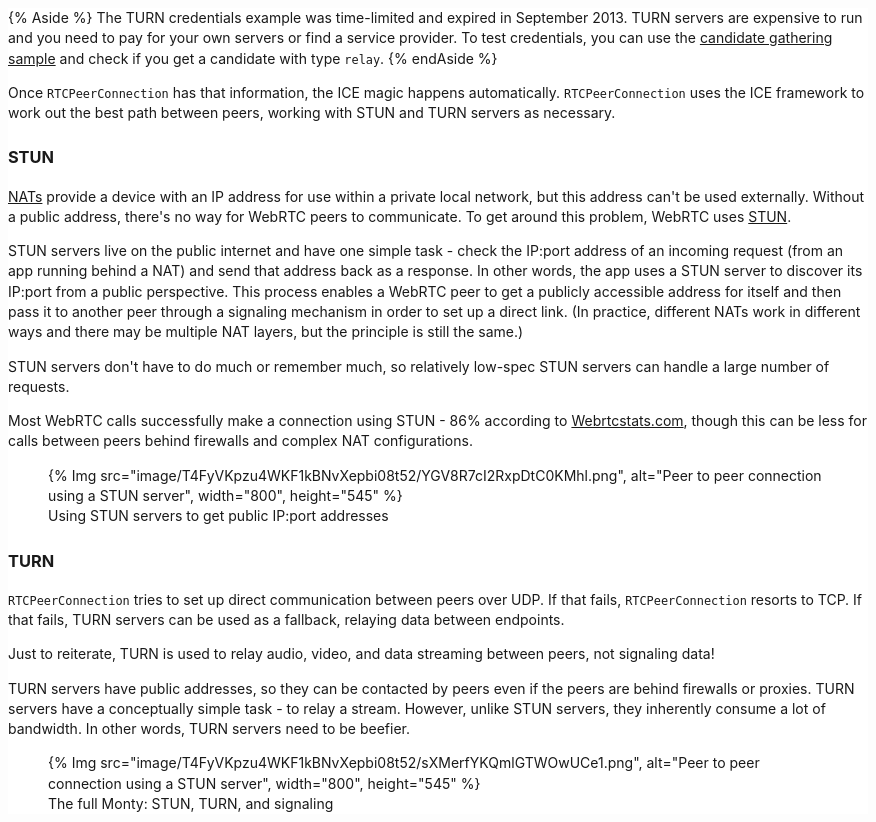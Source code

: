 {% Aside %}
The TURN credentials example was time-limited and expired in September 2013. TURN servers are expensive to run and you need to pay for your own servers or find a service provider. To test credentials, you can use the [candidate gathering sample](https://webrtc.github.io/samples/src/content/peerconnection/trickle-ice) and check if you get a candidate with type `relay`.
{% endAside %}

Once `RTCPeerConnection` has that information, the ICE magic happens automatically. `RTCPeerConnection` uses the ICE framework to work out the best path between peers, working with STUN and TURN servers as necessary.

### STUN

[NATs](https://www.howstuffworks.com/nat.htm) provide a device with an IP address for use within a private local network, but this address can't be used externally. Without a public address, there's no way for WebRTC peers to communicate. To get around this problem, WebRTC uses [STUN](https://en.wikipedia.org/wiki/STUN).

STUN servers live on the public internet and have one simple task - check the IP:port address of an incoming request (from an app running behind a NAT) and send that address back as a response. In other words, the app uses a STUN server to discover its IP:port from a public perspective. This process enables a WebRTC peer to get a publicly accessible address for itself and then pass it to another peer through a signaling mechanism in order to set up a direct link. (In practice, different NATs work in different ways and there may be multiple NAT layers, but the principle is still the same.)

STUN servers don't have to do much or remember much, so relatively low-spec STUN servers can handle a large number of requests.

Most WebRTC calls successfully make a connection using STUN - 86% according to [Webrtcstats.com](https://webrtcstats.com/), though this can be less for calls between peers behind firewalls and complex NAT configurations.

<figure>
  {% Img src="image/T4FyVKpzu4WKF1kBNvXepbi08t52/YGV8R7cI2RxpDtC0KMhl.png", alt="Peer to peer connection using a STUN server", width="800", height="545" %}
  <figcaption>Using STUN servers to get public IP:port addresses</figcaption>
</figure>

### TURN

`RTCPeerConnection` tries to set up direct communication between peers over UDP. If that fails, `RTCPeerConnection` resorts to TCP. If that fails, TURN servers can be used as a fallback, relaying data between endpoints.

Just to reiterate, TURN is used to relay audio, video, and data streaming between peers, not signaling data!

TURN servers have public addresses, so they can be contacted by peers even if the peers are behind firewalls or proxies. TURN servers have a conceptually simple task - to relay a stream. However, unlike STUN servers, they inherently consume a lot of bandwidth. In other words, TURN servers need to be beefier.

<figure>
  {% Img src="image/T4FyVKpzu4WKF1kBNvXepbi08t52/sXMerfYKQmlGTWOwUCe1.png", alt="Peer to peer connection using a STUN server", width="800", height="545" %}
  <figcaption>The full Monty: STUN, TURN, and signaling</figcaption>
</figure>
